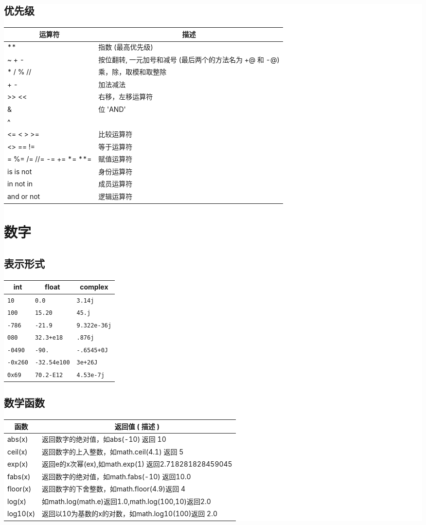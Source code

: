 ## 优先级

|运算符 | 描述|
|---|---|
|** | 指数 (最高优先级)|
|~ + - | 按位翻转, 一元加号和减号 (最后两个的方法名为 +@ 和 -@)|
|* / % // | 乘，除，取模和取整除|
|+ - | 加法减法|
|>> << | 右移，左移运算符|
|& | 位 'AND'|
|^ | | 位运算符|
|<= < > >= | 比较运算符|
|<> == != | 等于运算符|
|= %= /= //= -= += *= **= | 赋值运算符|
|is is not | 身份运算符|
|in not in | 成员运算符|
|and or not | 逻辑运算符|

# 数字

## 表示形式

| int | float | complex |
| --- | --- | --- |
| `10` | `0.0` | `3.14j` |
| `100` | `15.20` | `45.j` |
| `-786` | `-21.9` | `9.322e-36j` |
| `080` | `32.3+e18` | `.876j` |
| `-0490` | `-90.` | `-.6545+0J` |
| `-0x260` | `-32.54e100` | `3e+26J` |
| `0x69` | `70.2-E12` | `4.53e-7j` |

## 数学函数

| 函数 | 返回值 ( 描述 ) |
| --- | --- |
| abs(x) | 返回数字的绝对值，如abs(-10) 返回 10 |
| ceil(x) | 返回数字的上入整数，如math.ceil(4.1) 返回 5 |
| exp(x) | 返回e的x次幂(ex),如math.exp(1) 返回2.718281828459045 |
| fabs(x) | 返回数字的绝对值，如math.fabs(-10) 返回10.0 |
| floor(x) | 返回数字的下舍整数，如math.floor(4.9)返回 4 |
| log(x) | 如math.log(math.e)返回1.0,math.log(100,10)返回2.0 |
| log10(x) | 返回以10为基数的x的对数，如math.log10(100)返回 2.0 |